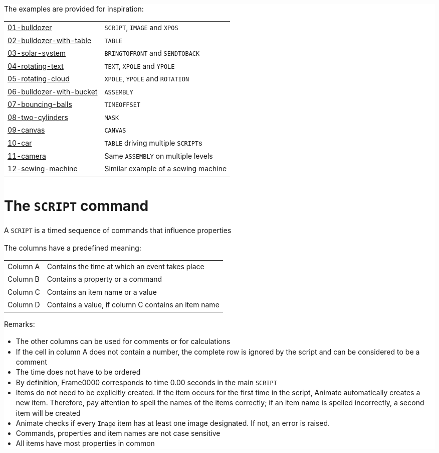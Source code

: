 The examples are provided for inspiration:

|  |  |
|----------|----------|
| [01-bulldozer](examples/01-bulldozer/Readme.md)                         | `SCRIPT`, `IMAGE` and `XPOS`        |
| [02-bulldozer-with-table](examples/02-bulldozer-with-table/Readme.md)   | `TABLE`                             |
| [03-solar-system](examples/03-solar-system/Readme.md)                   | `BRINGTOFRONT` and `SENDTOBACK`     |
| [04-rotating-text](examples/04-rotating-text/Readme.md)                 | `TEXT`, `XPOLE` and `YPOLE`         |
| [05-rotating-cloud](examples/05-rotating-cloud/Readme.md)               | `XPOLE`, `YPOLE` and `ROTATION`     |
| [06-bulldozer-with-bucket](examples/06-bulldozer-with-bucket/Readme.md) | `ASSEMBLY`                          |
| [07-bouncing-balls](examples/07-bouncing-balls/Readme.md)               | `TIMEOFFSET`                        |
| [08-two-cylinders](examples/08-two-cylinders/Readme.md)                 | `MASK`                              |
| [09-canvas](examples/09-canvas/Readme.md)                               | `CANVAS`                            |
| [10-car](examples/10-car/Readme.md)                                     | `TABLE` driving multiple `SCRIPT`s  |
| [11-camera](examples/11-camera/Readme.md)                               | Same `ASSEMBLY` on multiple levels  |
| [12-sewing-machine](examples/12-sewing-machine/Readme.md)               | Similar example of a sewing machine |

# The `SCRIPT` command
A `SCRIPT` is a timed sequence of commands that influence properties

The columns have a predefined meaning:

|  |  |
|----------|----------|
| Column A | Contains the time at which an event takes place     |
| Column B | Contains a property or a command                    |
| Column C | Contains an item name or a value                    |
| Column D | Contains a value, if column C contains an item name |

Remarks:
* The other columns can be used for comments or for calculations
* If the cell in column A does not contain a number, the complete row is ignored by the script and can be considered to be a comment
* The time does not have to be ordered
* By definition, Frame0000 corresponds to time 0.00 seconds in the main `SCRIPT`
* Items do not need to be explicitly created. If the item occurs for the first time in the script, Animate automatically creates a new item. Therefore, pay attention to spell the names of the items correctly; if an item name is spelled incorrectly, a second item will be created
* Animate checks if every `Image` item has at least one image designated. If not, an error is raised.
* Commands, properties and item names are not case sensitive
* All items have most properties in common
